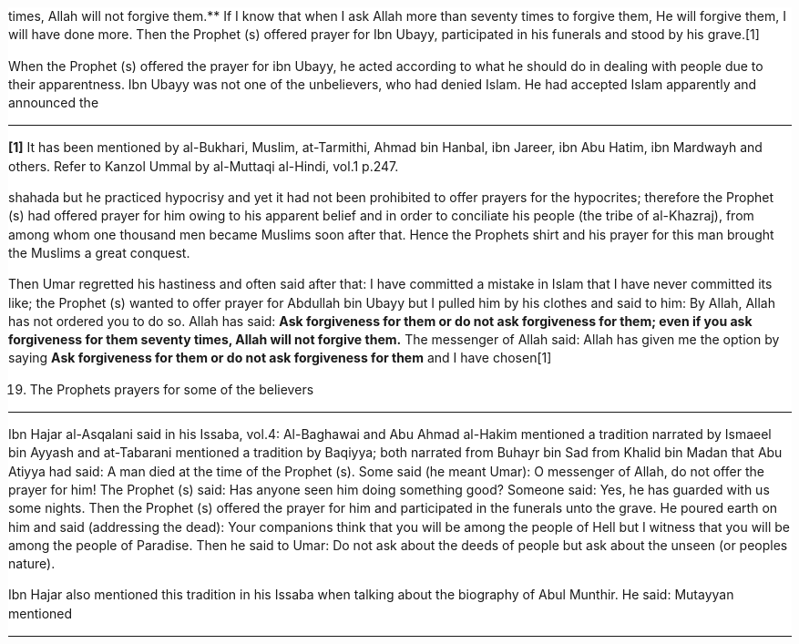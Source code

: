 times, Allah will not forgive them.** If I know that when I ask Allah
more than seventy times to forgive them, He will forgive them, I will
have done more. Then the Prophet (s) offered prayer for Ibn Ubayy,
participated in his funerals and stood by his grave.[1]

When the Prophet (s) offered the prayer for ibn Ubayy, he acted
according to what he should do in dealing with people due to their
apparentness. Ibn Ubayy was not one of the unbelievers, who had denied
Islam. He had accepted Islam apparently and announced the

------------------------------------------------------------------------

**[1]** It has been mentioned by al-Bukhari, Muslim, at-Tarmithi, Ahmad
bin Hanbal, ibn Jareer, ibn Abu Hatim, ibn Mardwayh and others. Refer to
Kanzol Ummal by al-Muttaqi al-Hindi, vol.1 p.247.

shahada but he practiced hypocrisy and yet it had not been prohibited to
offer prayers for the hypocrites; therefore the Prophet (s) had offered
prayer for him owing to his apparent belief and in order to conciliate
his people (the tribe of al-Khazraj), from among whom one thousand men
became Muslims soon after that. Hence the Prophets shirt and his prayer
for this man brought the Muslims a great conquest.

Then Umar regretted his hastiness and often said after that: I have
committed a mistake in Islam that I have never committed its like; the
Prophet (s) wanted to offer prayer for Abdullah bin Ubayy but I pulled
him by his clothes and said to him: By Allah, Allah has not ordered you
to do so. Allah has said: **Ask forgiveness for them or do not ask
forgiveness for them; even if you ask forgiveness for them seventy
times, Allah will not forgive them.** The messenger of Allah said: Allah
has given me the option by saying **Ask forgiveness for them or do not
ask forgiveness for them** and I have chosen[1]

19. The Prophets prayers for some of the believers
--------------------------------------------------

Ibn Hajar al-Asqalani said in his Issaba, vol.4: Al-Baghawai and Abu
Ahmad al-Hakim mentioned a tradition narrated by Ismaeel bin Ayyash and
at-Tabarani mentioned a tradition by Baqiyya; both narrated from Buhayr
bin Sad from Khalid bin Madan that Abu Atiyya had said: A man died at
the time of the Prophet (s). Some said (he meant Umar): O messenger of
Allah, do not offer the prayer for him! The Prophet (s) said: Has anyone
seen him doing something good? Someone said: Yes, he has guarded with us
some nights. Then the Prophet (s) offered the prayer for him and
participated in the funerals unto the grave. He poured earth on him and
said (addressing the dead): Your companions think that you will be among
the people of Hell but I witness that you will be among the people of
Paradise. Then he said to Umar: Do not ask about the deeds of people but
ask about the unseen (or peoples nature).

Ibn Hajar also mentioned this tradition in his Issaba when talking about
the biography of Abul Munthir. He said: Mutayyan mentioned

------------------------------------------------------------------------
